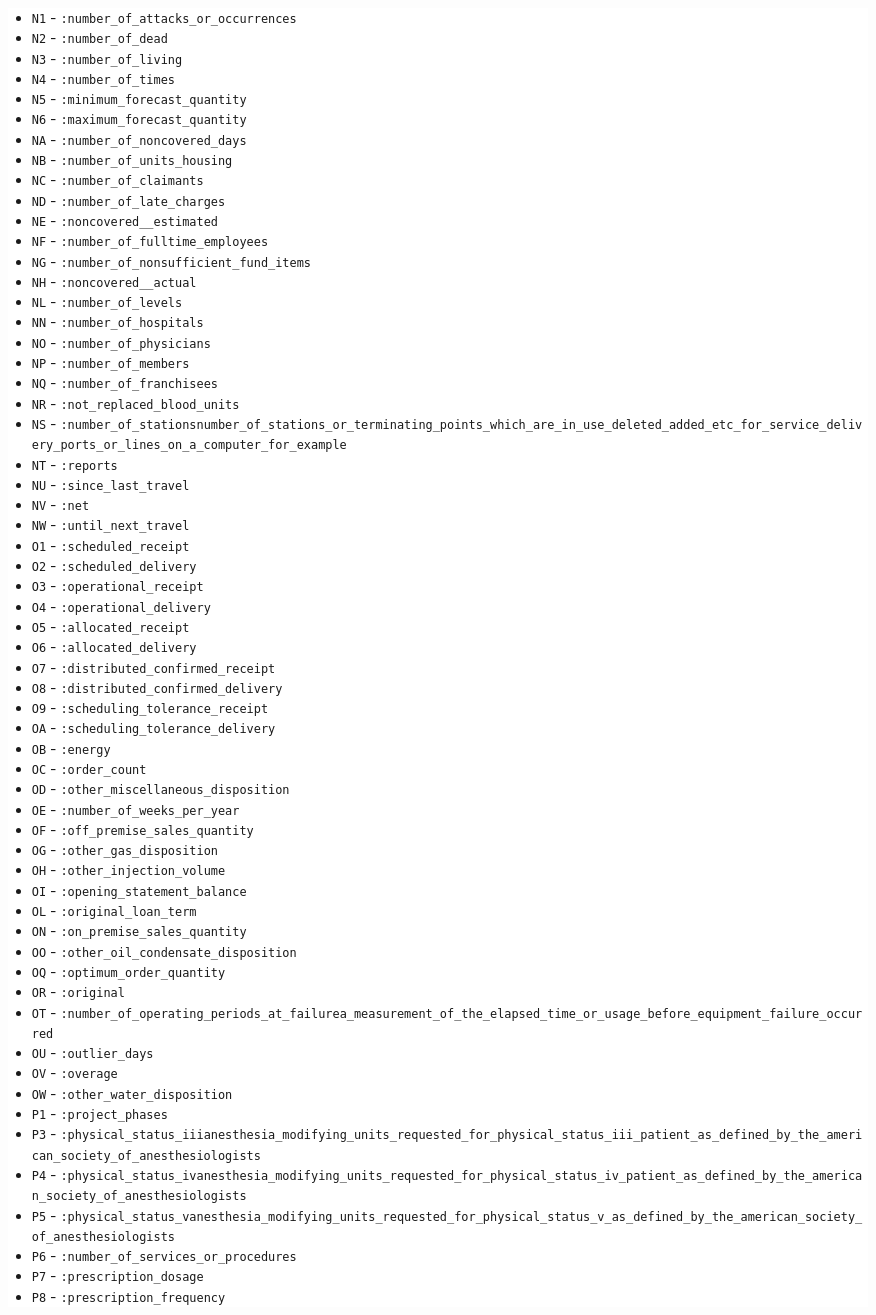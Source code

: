 * `N1` - `:number_of_attacks_or_occurrences`
* `N2` - `:number_of_dead`
* `N3` - `:number_of_living`
* `N4` - `:number_of_times`
* `N5` - `:minimum_forecast_quantity`
* `N6` - `:maximum_forecast_quantity`
* `NA` - `:number_of_noncovered_days`
* `NB` - `:number_of_units_housing`
* `NC` - `:number_of_claimants`
* `ND` - `:number_of_late_charges`
* `NE` - `:noncovered__estimated`
* `NF` - `:number_of_fulltime_employees`
* `NG` - `:number_of_nonsufficient_fund_items`
* `NH` - `:noncovered__actual`
* `NL` - `:number_of_levels`
* `NN` - `:number_of_hospitals`
* `NO` - `:number_of_physicians`
* `NP` - `:number_of_members`
* `NQ` - `:number_of_franchisees`
* `NR` - `:not_replaced_blood_units`
* `NS` - `:number_of_stationsnumber_of_stations_or_terminating_points_which_are_in_use_deleted_added_etc_for_service_delivery_ports_or_lines_on_a_computer_for_example`
* `NT` - `:reports`
* `NU` - `:since_last_travel`
* `NV` - `:net`
* `NW` - `:until_next_travel`
* `O1` - `:scheduled_receipt`
* `O2` - `:scheduled_delivery`
* `O3` - `:operational_receipt`
* `O4` - `:operational_delivery`
* `O5` - `:allocated_receipt`
* `O6` - `:allocated_delivery`
* `O7` - `:distributed_confirmed_receipt`
* `O8` - `:distributed_confirmed_delivery`
* `O9` - `:scheduling_tolerance_receipt`
* `OA` - `:scheduling_tolerance_delivery`
* `OB` - `:energy`
* `OC` - `:order_count`
* `OD` - `:other_miscellaneous_disposition`
* `OE` - `:number_of_weeks_per_year`
* `OF` - `:off_premise_sales_quantity`
* `OG` - `:other_gas_disposition`
* `OH` - `:other_injection_volume`
* `OI` - `:opening_statement_balance`
* `OL` - `:original_loan_term`
* `ON` - `:on_premise_sales_quantity`
* `OO` - `:other_oil_condensate_disposition`
* `OQ` - `:optimum_order_quantity`
* `OR` - `:original`
* `OT` - `:number_of_operating_periods_at_failurea_measurement_of_the_elapsed_time_or_usage_before_equipment_failure_occurred`
* `OU` - `:outlier_days`
* `OV` - `:overage`
* `OW` - `:other_water_disposition`
* `P1` - `:project_phases`
* `P3` - `:physical_status_iiianesthesia_modifying_units_requested_for_physical_status_iii_patient_as_defined_by_the_american_society_of_anesthesiologists`
* `P4` - `:physical_status_ivanesthesia_modifying_units_requested_for_physical_status_iv_patient_as_defined_by_the_american_society_of_anesthesiologists`
* `P5` - `:physical_status_vanesthesia_modifying_units_requested_for_physical_status_v_as_defined_by_the_american_society_of_anesthesiologists`
* `P6` - `:number_of_services_or_procedures`
* `P7` - `:prescription_dosage`
* `P8` - `:prescription_frequency`
